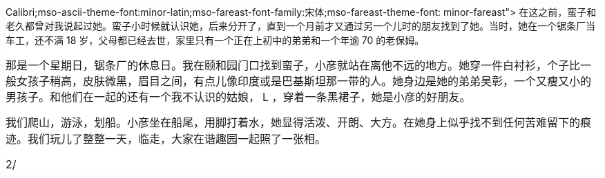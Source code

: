 Calibri;mso-ascii-theme-font:minor-latin;mso-fareast-font-family:宋体;mso-fareast-theme-font:
minor-fareast">
    在这之前，蛮子和老久都曾对我说起过她。蛮子小时候就认识她，后来分开了，直到一个月前才又通过另一个儿时的朋友找到了她。当时，她在一个锯条厂当车工，还不满
   </span>
   18
   <span lang="ZH-CN" style="font-family:宋体;mso-ascii-font-family:Calibri;mso-ascii-theme-font:
minor-latin;mso-fareast-font-family:宋体;mso-fareast-theme-font:minor-fareast">
    岁，父母都已经去世，家里只有一个正在上初中的弟弟和一个年逾
   </span>
   70
   <span lang="ZH-CN" style="font-family:宋体;mso-ascii-font-family:Calibri;mso-ascii-theme-font:
minor-latin;mso-fareast-font-family:宋体;mso-fareast-theme-font:minor-fareast">
    的老保姆。
   </span>
  </font>
 </p>
 <p class="MsoNormal">
  <o:p>
   <font size="3">
   </font>
  </o:p>
 </p>
 <p class="MsoNormal">
  <font size="3">
   <span lang="ZH-CN" style="font-family:宋体;mso-ascii-font-family:
Calibri;mso-ascii-theme-font:minor-latin;mso-fareast-font-family:宋体;mso-fareast-theme-font:
minor-fareast">
    那是一个星期日，锯条厂的休息日。我在颐和园门口找到蛮子，小彦就站在离他不远的地方。她穿一件白衬衫，个子比一般女孩子稍高，皮肤微黑，眉目之间，有点儿像印度或是巴基斯坦那一带的人。她身边是她的弟弟吴彰，一个又瘦又小的男孩子。和他们在一起的还有一个我不认识的姑娘，
   </span>
   L
   <span lang="ZH-CN" style="font-family:宋体;mso-ascii-font-family:Calibri;mso-ascii-theme-font:
minor-latin;mso-fareast-font-family:宋体;mso-fareast-theme-font:minor-fareast">
    ，穿着一条黑裙子，她是小彦的好朋友。
   </span>
  </font>
 </p>
 <p class="MsoNormal">
  <o:p>
   <font size="3">
   </font>
  </o:p>
 </p>
 <p class="MsoNormal">
  <span lang="ZH-CN" style="font-family:宋体;mso-ascii-font-family:
Calibri;mso-ascii-theme-font:minor-latin;mso-fareast-font-family:宋体;mso-fareast-theme-font:
minor-fareast">
   <font size="3">
    我们爬山，游泳，划船。小彦坐在船尾，用脚打着水，她显得活泼、开朗、大方。在她身上似乎找不到任何苦难留下的痕迹。我们玩儿了整整一天，临走，大家在谐趣园一起照了一张相。
   </font>
  </span>
 </p>
 <p class="MsoNormal">
  <o:p>
   <font size="3">
   </font>
  </o:p>
 </p>
 <p class="MsoNormal">
  <font size="3">
   2/
   <span lang="ZH-CN" style="font-family:宋体;mso-ascii-font-family:
Calibri;mso-ascii-theme-font:minor-latin;mso-fareast-font-family:宋体;mso-fareast-theme-font:
minor-fareast">